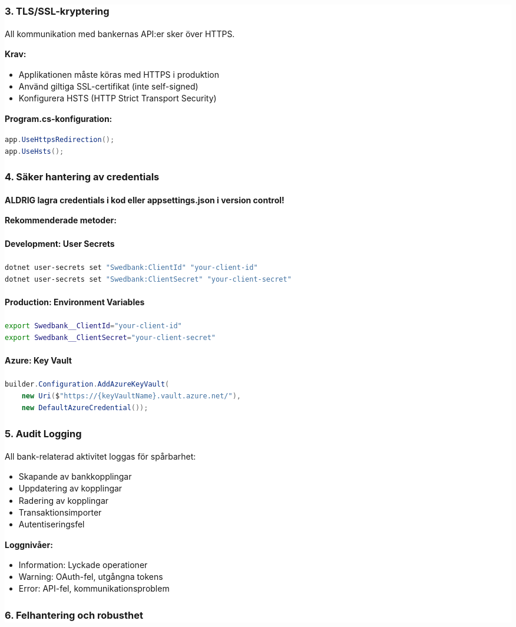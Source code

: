 ### 3. TLS/SSL-kryptering

All kommunikation med bankernas API:er sker över HTTPS.

**Krav:**
- Applikationen måste köras med HTTPS i produktion
- Använd giltiga SSL-certifikat (inte self-signed)
- Konfigurera HSTS (HTTP Strict Transport Security)

**Program.cs-konfiguration:**
```csharp
app.UseHttpsRedirection();
app.UseHsts();
```

### 4. Säker hantering av credentials

**ALDRIG lagra credentials i kod eller appsettings.json i version control!**

**Rekommenderade metoder:**

#### Development: User Secrets
```bash
dotnet user-secrets set "Swedbank:ClientId" "your-client-id"
dotnet user-secrets set "Swedbank:ClientSecret" "your-client-secret"
```

#### Production: Environment Variables
```bash
export Swedbank__ClientId="your-client-id"
export Swedbank__ClientSecret="your-client-secret"
```

#### Azure: Key Vault
```csharp
builder.Configuration.AddAzureKeyVault(
    new Uri($"https://{keyVaultName}.vault.azure.net/"),
    new DefaultAzureCredential());
```

### 5. Audit Logging

All bank-relaterad aktivitet loggas för spårbarhet:

- Skapande av bankkopplingar
- Uppdatering av kopplingar
- Radering av kopplingar
- Transaktionsimporter
- Autentiseringsfel

**Loggnivåer:**
- Information: Lyckade operationer
- Warning: OAuth-fel, utgångna tokens
- Error: API-fel, kommunikationsproblem

### 6. Felhantering och robusthet
